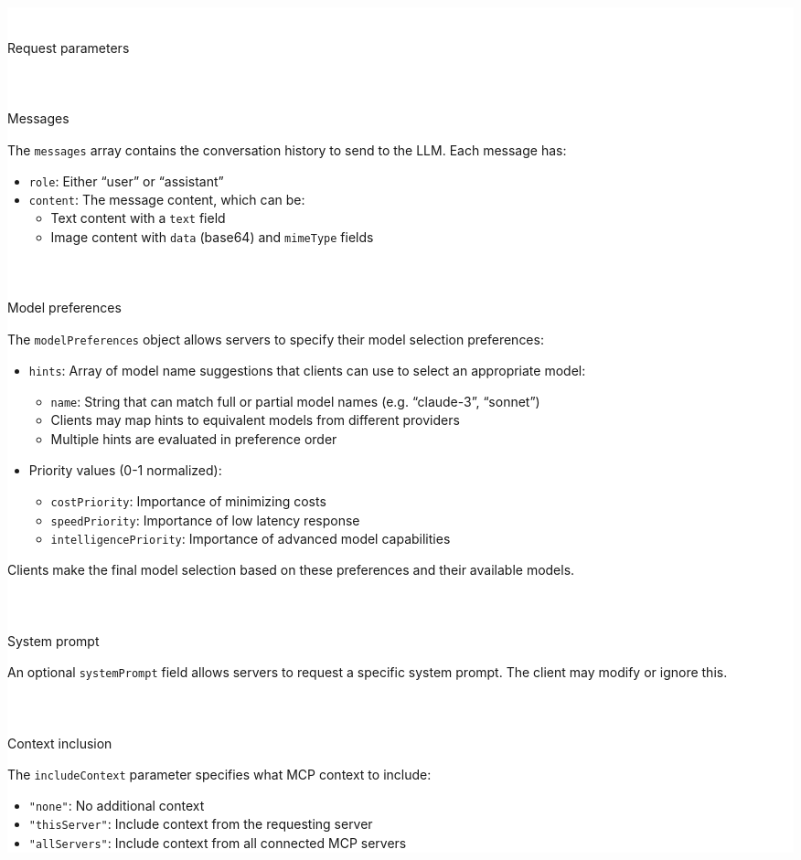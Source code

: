 
##

​

Request parameters

###

​

Messages

The `messages` array contains the conversation history to send to the LLM.
Each message has:

  * `role`: Either “user” or “assistant”
  * `content`: The message content, which can be:
    * Text content with a `text` field
    * Image content with `data` (base64) and `mimeType` fields

###

​

Model preferences

The `modelPreferences` object allows servers to specify their model selection
preferences:

  * `hints`: Array of model name suggestions that clients can use to select an appropriate model:

    * `name`: String that can match full or partial model names (e.g. “claude-3”, “sonnet”)
    * Clients may map hints to equivalent models from different providers
    * Multiple hints are evaluated in preference order
  * Priority values (0-1 normalized):

    * `costPriority`: Importance of minimizing costs
    * `speedPriority`: Importance of low latency response
    * `intelligencePriority`: Importance of advanced model capabilities

Clients make the final model selection based on these preferences and their
available models.

###

​

System prompt

An optional `systemPrompt` field allows servers to request a specific system
prompt. The client may modify or ignore this.

###

​

Context inclusion

The `includeContext` parameter specifies what MCP context to include:

  * `"none"`: No additional context
  * `"thisServer"`: Include context from the requesting server
  * `"allServers"`: Include context from all connected MCP servers
